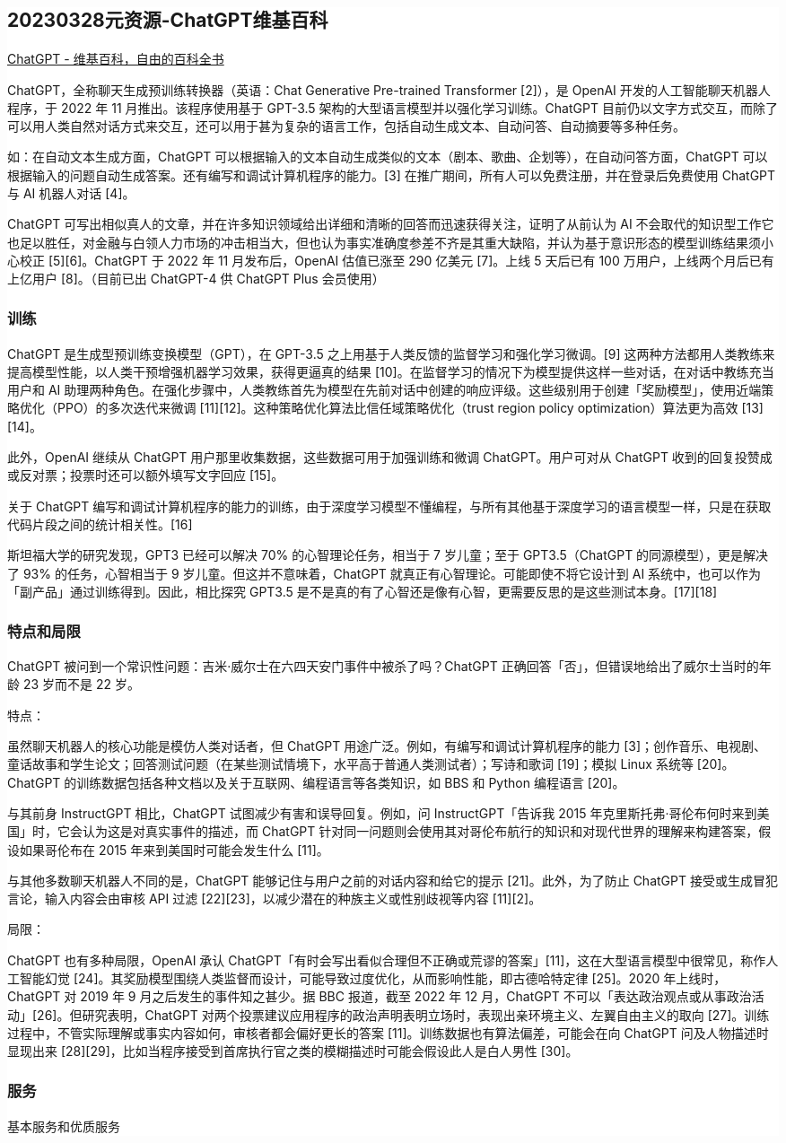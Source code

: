 ## 20230328元资源-ChatGPT维基百科

[ChatGPT - 维基百科，自由的百科全书](https://zh.wikipedia.org/wiki/ChatGPT)

ChatGPT，全称聊天生成预训练转换器（英语：Chat Generative Pre-trained Transformer [2]），是 OpenAI 开发的人工智能聊天机器人程序，于 2022 年 11 月推出。该程序使用基于 GPT-3.5 架构的大型语言模型并以强化学习训练。ChatGPT 目前仍以文字方式交互，而除了可以用人类自然对话方式来交互，还可以用于甚为复杂的语言工作，包括自动生成文本、自动问答、自动摘要等多种任务。

如：在自动文本生成方面，ChatGPT 可以根据输入的文本自动生成类似的文本（剧本、歌曲、企划等），在自动问答方面，ChatGPT 可以根据输入的问题自动生成答案。还有编写和调试计算机程序的能力。[3] 在推广期间，所有人可以免费注册，并在登录后免费使用 ChatGPT 与 AI 机器人对话 [4]。

ChatGPT 可写出相似真人的文章，并在许多知识领域给出详细和清晰的回答而迅速获得关注，证明了从前认为 AI 不会取代的知识型工作它也足以胜任，对金融与白领人力市场的冲击相当大，但也认为事实准确度参差不齐是其重大缺陷，并认为基于意识形态的模型训练结果须小心校正 [5][6]。ChatGPT 于 2022 年 11 月发布后，OpenAI 估值已涨至 290 亿美元 [7]。上线 5 天后已有 100 万用户，上线两个月后已有上亿用户 [8]。（目前已出 ChatGPT-4 供 ChatGPT Plus 会员使用）

### 训练

ChatGPT 是生成型预训练变换模型（GPT），在 GPT-3.5 之上用基于人类反馈的监督学习和强化学习微调。[9] 这两种方法都用人类教练来提高模型性能，以人类干预增强机器学习效果，获得更逼真的结果 [10]。在监督学习的情况下为模型提供这样一些对话，在对话中教练充当用户和 AI 助理两种角色。在强化步骤中，人类教练首先为模型在先前对话中创建的响应评级。这些级别用于创建「奖励模型」，使用近端策略优化（PPO）的多次迭代来微调 [11][12]。这种策略优化算法比信任域策略优化（trust region policy optimization）算法更为高效 [13][14]。

此外，OpenAI 继续从 ChatGPT 用户那里收集数据，这些数据可用于加强训练和微调 ChatGPT。用户可对从 ChatGPT 收到的回复投赞成或反对票；投票时还可以额外填写文字回应 [15]。

关于 ChatGPT 编写和调试计算机程序的能力的训练，由于深度学习模型不懂编程，与所有其他基于深度学习的语言模型一样，只是在获取代码片段之间的统计相关性。[16]

斯坦福大学的研究发现，GPT3 已经可以解决 70% 的心智理论任务，相当于 7 岁儿童；至于 GPT3.5（ChatGPT 的同源模型），更是解决了 93% 的任务，心智相当于 9 岁儿童。但这并不意味着，ChatGPT 就真正有心智理论。可能即使不将它设计到 AI 系统中，也可以作为「副产品」通过训练得到。因此，相比探究 GPT3.5 是不是真的有了心智还是像有心智，更需要反思的是这些测试本身。[17][18]

### 特点和局限

ChatGPT 被问到一个常识性问题：吉米·威尔士在六四天安门事件中被杀了吗？ChatGPT 正确回答「否」，但错误地给出了威尔士当时的年龄 23 岁而不是 22 岁。

特点：

虽然聊天机器人的核心功能是模仿人类对话者，但 ChatGPT 用途广泛。例如，有编写和调试计算机程序的能力 [3]；创作音乐、电视剧、童话故事和学生论文；回答测试问题（在某些测试情境下，水平高于普通人类测试者）；写诗和歌词 [19]；模拟 Linux 系统等 [20]。ChatGPT 的训练数据包括各种文档以及关于互联网、编程语言等各类知识，如 BBS 和 Python 编程语言 [20]。

与其前身 InstructGPT 相比，ChatGPT 试图减少有害和误导回复。例如，问 InstructGPT「告诉我 2015 年克里斯托弗·哥伦布何时来到美国」时，它会认为这是对真实事件的描述，而 ChatGPT 针对同一问题则会使用其对哥伦布航行的知识和对现代世界的理解来构建答案，假设如果哥伦布在 2015 年来到美国时可能会发生什么 [11]。

与其他多数聊天机器人不同的是，ChatGPT 能够记住与用户之前的对话内容和给它的提示 [21]。此外，为了防止 ChatGPT 接受或生成冒犯言论，输入内容会由审核 API 过滤 [22][23]，以减少潜在的种族主义或性别歧视等内容 [11][2]。

局限：

ChatGPT 也有多种局限，OpenAI 承认 ChatGPT「有时会写出看似合理但不正确或荒谬的答案」[11]，这在大型语言模型中很常见，称作人工智能幻觉 [24]。其奖励模型围绕人类监督而设计，可能导致过度优化，从而影响性能，即古德哈特定律 [25]。2020 年上线时，ChatGPT 对 2019 年 9 月之后发生的事件知之甚少。据 BBC 报道，截至 2022 年 12 月，ChatGPT 不可以「表达政治观点或从事政治活动」[26]。但研究表明，ChatGPT 对两个投票建议应用程序的政治声明表明立场时，表现出亲环境主义、左翼自由主义的取向 [27]。训练过程中，不管实际理解或事实内容如何，审核者都会偏好更长的答案 [11]。训练数据也有算法偏差，可能会在向 ChatGPT 问及人物描述时显现出来 [28][29]，比如当程序接受到首席执行官之类的模糊描述时可能会假设此人是白人男性 [30]。

### 服务

基本服务和优质服务
